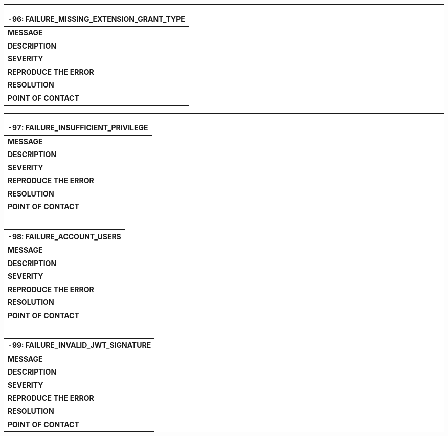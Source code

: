 * * *

 
| \-96: FAILURE\_MISSING\_EXTENSION\_GRANT\_TYPE |
| --- |
| **MESSAGE** | Missing extension grant type value. |
| **DESCRIPTION** | The exception occurs after setting the extension grant type to OAuth2ProviderConfig object when extension grant type is configured as none. |
| **SEVERITY** | HIGH |
| **REPRODUCE THE ERROR** | Authenticate against OAuth2.0 by providing extension grant type as none. |
| **RESOLUTION** | Verify and provide valid extension grant type. |
| **POINT OF CONTACT** | NA |

* * *

 
| \-97: FAILURE\_INSUFFICIENT\_PRIVILEGE |
| --- |
| **MESSAGE** | User has insufficient privilege for this operation. |
| **DESCRIPTION** | The exception occurs when setup API is invoked by a user who does not have appropriate role for performing the action. |
| **SEVERITY** | MEDIUM |
| **REPRODUCE THE ERROR** | Set the user role as not allowed to invoke setup API. |
| **RESOLUTION** | Give permission to the user to invoke setup API. |
| **POINT OF CONTACT** | NA |

* * *

 
| \-98: FAILURE\_ACCOUNT\_USERS |
| --- |
| **MESSAGE** | Failure occurred while fetching users of account. |
| **DESCRIPTION** | The exception occurs on failing to fetch users of an account with the given guid. |
| **SEVERITY** | HIGH |
| **REPRODUCE THE ERROR** | NA |
| **RESOLUTION** | NA |
| **POINT OF CONTACT** | VOLTMX |

* * *

 
| \-99: FAILURE\_INVALID\_JWT\_SIGNATURE |
| --- |
| **MESSAGE** | JWT Signature validation failed. |
| **DESCRIPTION** | The exception occurs when something goes wrong while verifying token string signature and decoding it. Account passes the token to activate and update the license on cloud. |
| **SEVERITY** | HIGH |
| **REPRODUCE THE ERROR** | NA |
| **RESOLUTION** | NA |
| **POINT OF CONTACT** | VOLTMX |
